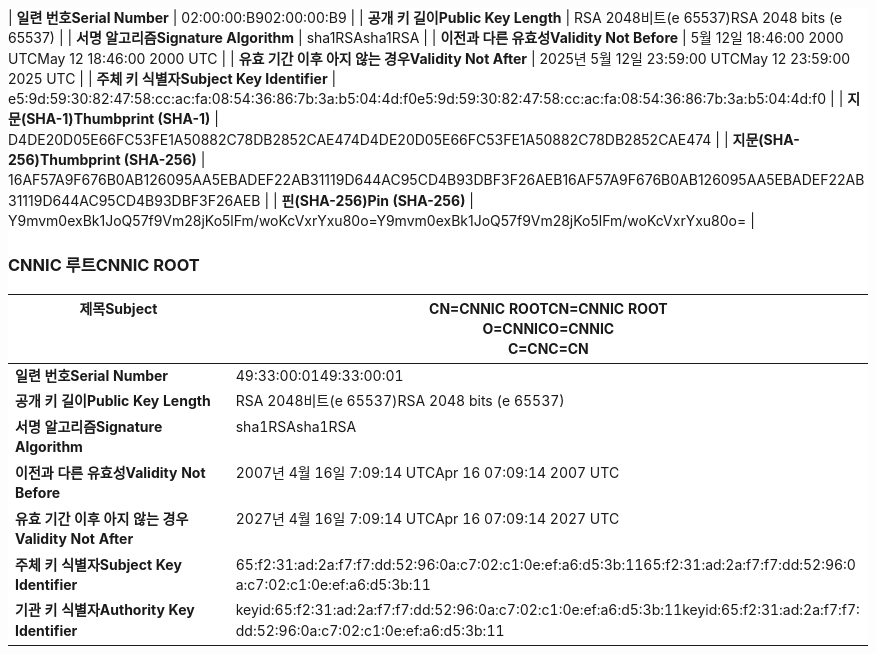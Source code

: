 | <span data-ttu-id="d4a05-158">**일련 번호**</span><span class="sxs-lookup"><span data-stu-id="d4a05-158">**Serial Number**</span></span> | <span data-ttu-id="d4a05-159">02:00:00:B9</span><span class="sxs-lookup"><span data-stu-id="d4a05-159">02:00:00:B9</span></span> |
| <span data-ttu-id="d4a05-160">**공개 키 길이**</span><span class="sxs-lookup"><span data-stu-id="d4a05-160">**Public Key Length**</span></span> | <span data-ttu-id="d4a05-161">RSA 2048비트(e 65537)</span><span class="sxs-lookup"><span data-stu-id="d4a05-161">RSA 2048 bits (e 65537)</span></span> |
| <span data-ttu-id="d4a05-162">**서명 알고리즘**</span><span class="sxs-lookup"><span data-stu-id="d4a05-162">**Signature Algorithm**</span></span> | <span data-ttu-id="d4a05-163">sha1RSA</span><span class="sxs-lookup"><span data-stu-id="d4a05-163">sha1RSA</span></span> |
| <span data-ttu-id="d4a05-164">**이전과 다른 유효성**</span><span class="sxs-lookup"><span data-stu-id="d4a05-164">**Validity Not Before**</span></span> | <span data-ttu-id="d4a05-165">5월 12일 18:46:00 2000 UTC</span><span class="sxs-lookup"><span data-stu-id="d4a05-165">May 12 18:46:00 2000 UTC</span></span> |
| <span data-ttu-id="d4a05-166">**유효 기간 이후 아지 않는 경우**</span><span class="sxs-lookup"><span data-stu-id="d4a05-166">**Validity Not After**</span></span> | <span data-ttu-id="d4a05-167">2025년 5월 12일 23:59:00 UTC</span><span class="sxs-lookup"><span data-stu-id="d4a05-167">May 12 23:59:00 2025 UTC</span></span> |
| <span data-ttu-id="d4a05-168">**주체 키 식별자**</span><span class="sxs-lookup"><span data-stu-id="d4a05-168">**Subject Key Identifier**</span></span> | <span data-ttu-id="d4a05-169">e5:9d:59:30:82:47:58:cc:ac:fa:08:54:36:86:7b:3a:b5:04:4d:f0</span><span class="sxs-lookup"><span data-stu-id="d4a05-169">e5:9d:59:30:82:47:58:cc:ac:fa:08:54:36:86:7b:3a:b5:04:4d:f0</span></span> |
| <span data-ttu-id="d4a05-170">**지문(SHA-1)**</span><span class="sxs-lookup"><span data-stu-id="d4a05-170">**Thumbprint (SHA-1)**</span></span> | <span data-ttu-id="d4a05-171">D4DE20D05E66FC53FE1A50882C78DB2852CAE474</span><span class="sxs-lookup"><span data-stu-id="d4a05-171">D4DE20D05E66FC53FE1A50882C78DB2852CAE474</span></span> |
| <span data-ttu-id="d4a05-172">**지문(SHA-256)**</span><span class="sxs-lookup"><span data-stu-id="d4a05-172">**Thumbprint (SHA-256)**</span></span> | <span data-ttu-id="d4a05-173">16AF57A9F676B0AB126095AA5EBADEF22AB31119D644AC95CD4B93DBF3F26AEB</span><span class="sxs-lookup"><span data-stu-id="d4a05-173">16AF57A9F676B0AB126095AA5EBADEF22AB31119D644AC95CD4B93DBF3F26AEB</span></span> |
| <span data-ttu-id="d4a05-174">**핀(SHA-256)**</span><span class="sxs-lookup"><span data-stu-id="d4a05-174">**Pin (SHA-256)**</span></span> | <span data-ttu-id="d4a05-175">Y9mvm0exBk1JoQ57f9Vm28jKo5lFm/woKcVxrYxu80o=</span><span class="sxs-lookup"><span data-stu-id="d4a05-175">Y9mvm0exBk1JoQ57f9Vm28jKo5lFm/woKcVxrYxu80o=</span></span> |

### <a name="cnnic-root"></a><span data-ttu-id="d4a05-176">**CNNIC 루트**</span><span class="sxs-lookup"><span data-stu-id="d4a05-176">**CNNIC ROOT**</span></span>

| <span data-ttu-id="d4a05-177">**제목**</span><span class="sxs-lookup"><span data-stu-id="d4a05-177">**Subject**</span></span> | <span data-ttu-id="d4a05-178">CN=CNNIC ROOT</span><span class="sxs-lookup"><span data-stu-id="d4a05-178">CN=CNNIC ROOT</span></span><br><span data-ttu-id="d4a05-179">O=CNNIC</span><span class="sxs-lookup"><span data-stu-id="d4a05-179">O=CNNIC</span></span><br><span data-ttu-id="d4a05-180">C=CN</span><span class="sxs-lookup"><span data-stu-id="d4a05-180">C=CN</span></span> |
| --- | --- |
| <span data-ttu-id="d4a05-181">**일련 번호**</span><span class="sxs-lookup"><span data-stu-id="d4a05-181">**Serial Number**</span></span> | <span data-ttu-id="d4a05-182">49:33:00:01</span><span class="sxs-lookup"><span data-stu-id="d4a05-182">49:33:00:01</span></span> |
| <span data-ttu-id="d4a05-183">**공개 키 길이**</span><span class="sxs-lookup"><span data-stu-id="d4a05-183">**Public Key Length**</span></span> | <span data-ttu-id="d4a05-184">RSA 2048비트(e 65537)</span><span class="sxs-lookup"><span data-stu-id="d4a05-184">RSA 2048 bits (e 65537)</span></span> |
| <span data-ttu-id="d4a05-185">**서명 알고리즘**</span><span class="sxs-lookup"><span data-stu-id="d4a05-185">**Signature Algorithm**</span></span> | <span data-ttu-id="d4a05-186">sha1RSA</span><span class="sxs-lookup"><span data-stu-id="d4a05-186">sha1RSA</span></span> |
| <span data-ttu-id="d4a05-187">**이전과 다른 유효성**</span><span class="sxs-lookup"><span data-stu-id="d4a05-187">**Validity Not Before**</span></span> | <span data-ttu-id="d4a05-188">2007년 4월 16일 7:09:14 UTC</span><span class="sxs-lookup"><span data-stu-id="d4a05-188">Apr 16 07:09:14 2007 UTC</span></span> |
| <span data-ttu-id="d4a05-189">**유효 기간 이후 아지 않는 경우**</span><span class="sxs-lookup"><span data-stu-id="d4a05-189">**Validity Not After**</span></span> | <span data-ttu-id="d4a05-190">2027년 4월 16일 7:09:14 UTC</span><span class="sxs-lookup"><span data-stu-id="d4a05-190">Apr 16 07:09:14 2027 UTC</span></span> |
| <span data-ttu-id="d4a05-191">**주체 키 식별자**</span><span class="sxs-lookup"><span data-stu-id="d4a05-191">**Subject Key Identifier**</span></span> | <span data-ttu-id="d4a05-192">65:f2:31:ad:2a:f7:f7:dd:52:96:0a:c7:02:c1:0e:ef:a6:d5:3b:11</span><span class="sxs-lookup"><span data-stu-id="d4a05-192">65:f2:31:ad:2a:f7:f7:dd:52:96:0a:c7:02:c1:0e:ef:a6:d5:3b:11</span></span> |
| <span data-ttu-id="d4a05-193">**기관 키 식별자**</span><span class="sxs-lookup"><span data-stu-id="d4a05-193">**Authority Key Identifier**</span></span> | <span data-ttu-id="d4a05-194">keyid:65:f2:31:ad:2a:f7:f7:dd:52:96:0a:c7:02:c1:0e:ef:a6:d5:3b:11</span><span class="sxs-lookup"><span data-stu-id="d4a05-194">keyid:65:f2:31:ad:2a:f7:f7:dd:52:96:0a:c7:02:c1:0e:ef:a6:d5:3b:11</span></span> |